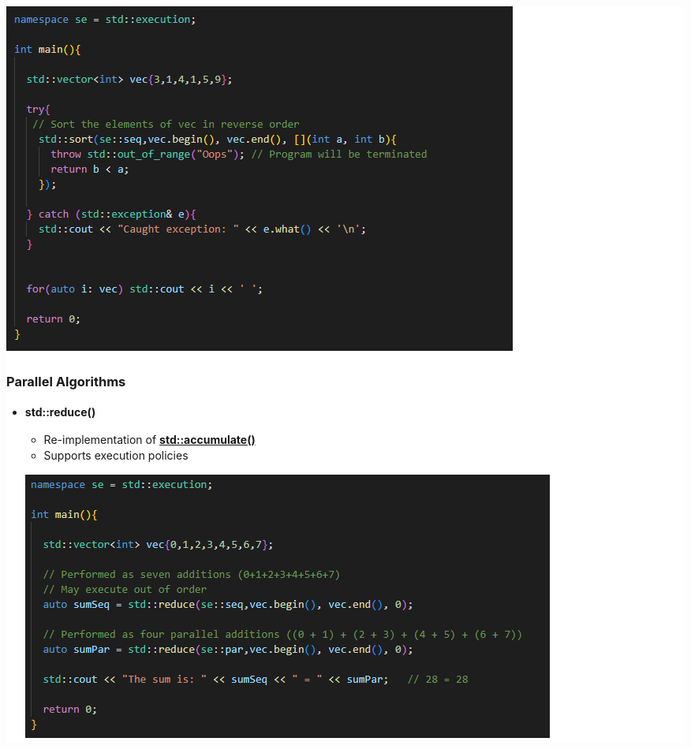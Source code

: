   ![](Images/stlAlgorithmsWithException2.png)
  

### Parallel Algorithms

- **std::reduce()**
  
  - Re-implementation of [**std::accumulate()**](#accumulate)
  - Supports execution policies

  ![](Images/stdReduce.png)